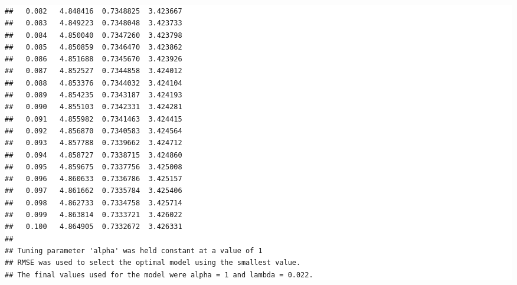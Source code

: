     ##   0.082   4.848416  0.7348825  3.423667
    ##   0.083   4.849223  0.7348048  3.423733
    ##   0.084   4.850040  0.7347260  3.423798
    ##   0.085   4.850859  0.7346470  3.423862
    ##   0.086   4.851688  0.7345670  3.423926
    ##   0.087   4.852527  0.7344858  3.424012
    ##   0.088   4.853376  0.7344032  3.424104
    ##   0.089   4.854235  0.7343187  3.424193
    ##   0.090   4.855103  0.7342331  3.424281
    ##   0.091   4.855982  0.7341463  3.424415
    ##   0.092   4.856870  0.7340583  3.424564
    ##   0.093   4.857788  0.7339662  3.424712
    ##   0.094   4.858727  0.7338715  3.424860
    ##   0.095   4.859675  0.7337756  3.425008
    ##   0.096   4.860633  0.7336786  3.425157
    ##   0.097   4.861662  0.7335784  3.425406
    ##   0.098   4.862733  0.7334758  3.425714
    ##   0.099   4.863814  0.7333721  3.426022
    ##   0.100   4.864905  0.7332672  3.426331
    ## 
    ## Tuning parameter 'alpha' was held constant at a value of 1
    ## RMSE was used to select the optimal model using the smallest value.
    ## The final values used for the model were alpha = 1 and lambda = 0.022.
